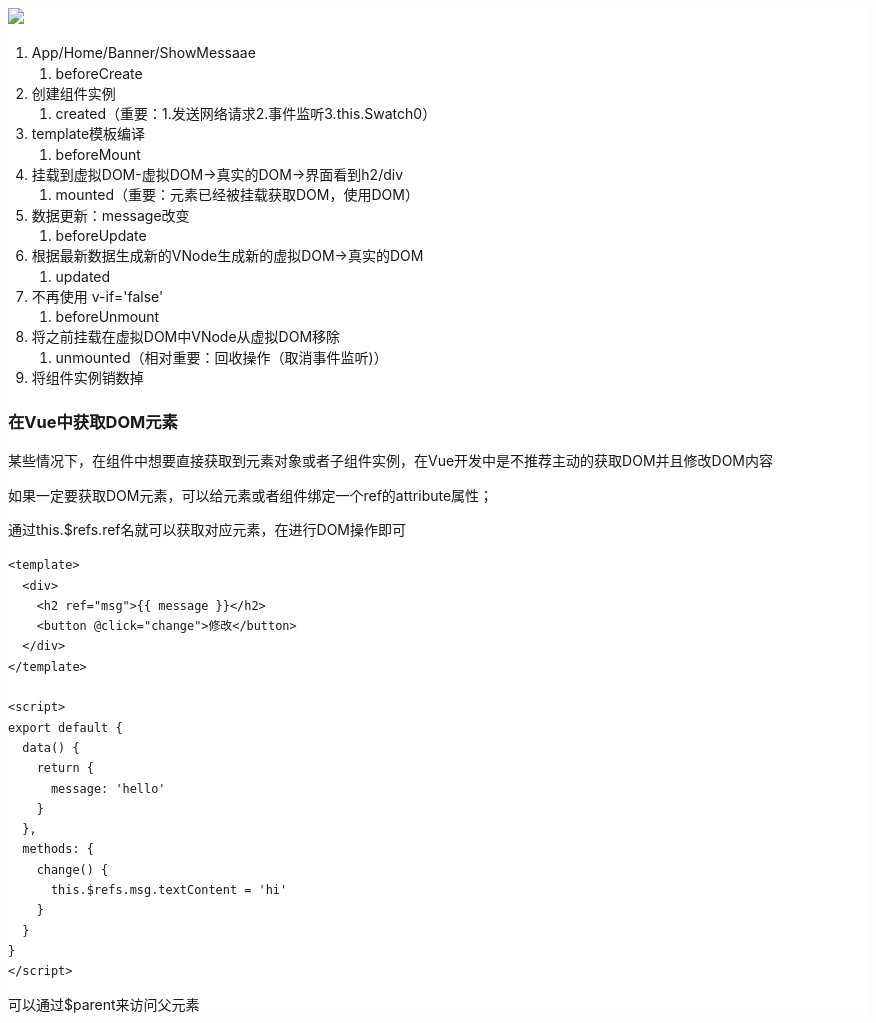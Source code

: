 ![](https://cdn.nlark.com/yuque/0/2024/png/29327577/1708993892332-883f8bd1-7d13-43fe-ac2e-e6ff9442a5d7.png)

1. App/Home/Banner/ShowMessaae
    1. beforeCreate
2. 创建组件实例
    1. created（重要：1.发送网络请求2.事件监听3.this.Swatch0）
3. template模板编译
    1. beforeMount
4. 挂载到虚拟DOM-虚拟DOM->真实的DOM->界面看到h2/div
    1. mounted（重要：元素已经被挂载获取DOM，使用DOM）
5. 数据更新：message改变
    1. beforeUpdate
6. 根据最新数据生成新的VNode生成新的虚拟DOM->真实的DOM
    1. updated
7. 不再使用 v-if='false'
    1. beforeUnmount
8. 将之前挂载在虚拟DOM中VNode从虚拟DOM移除
    1. unmounted（相对重要：回收操作（取消事件监听)）
9. 将组件实例销数掉

### 在Vue中获取DOM元素
某些情况下，在组件中想要直接获取到元素对象或者子组件实例，在Vue开发中是不推荐主动的获取DOM并且修改DOM内容

如果一定要获取DOM元素，可以给元素或者组件绑定一个ref的attribute属性；

通过this.$refs.ref名就可以获取对应元素，在进行DOM操作即可

```vue
<template>
  <div>
    <h2 ref="msg">{{ message }}</h2>
    <button @click="change">修改</button>
  </div>
</template>

<script>
export default {
  data() {
    return {
      message: 'hello'
    }
  },
  methods: {
    change() {
      this.$refs.msg.textContent = 'hi'
    }
  }
}
</script>
```

可以通过$parent来访问父元素
